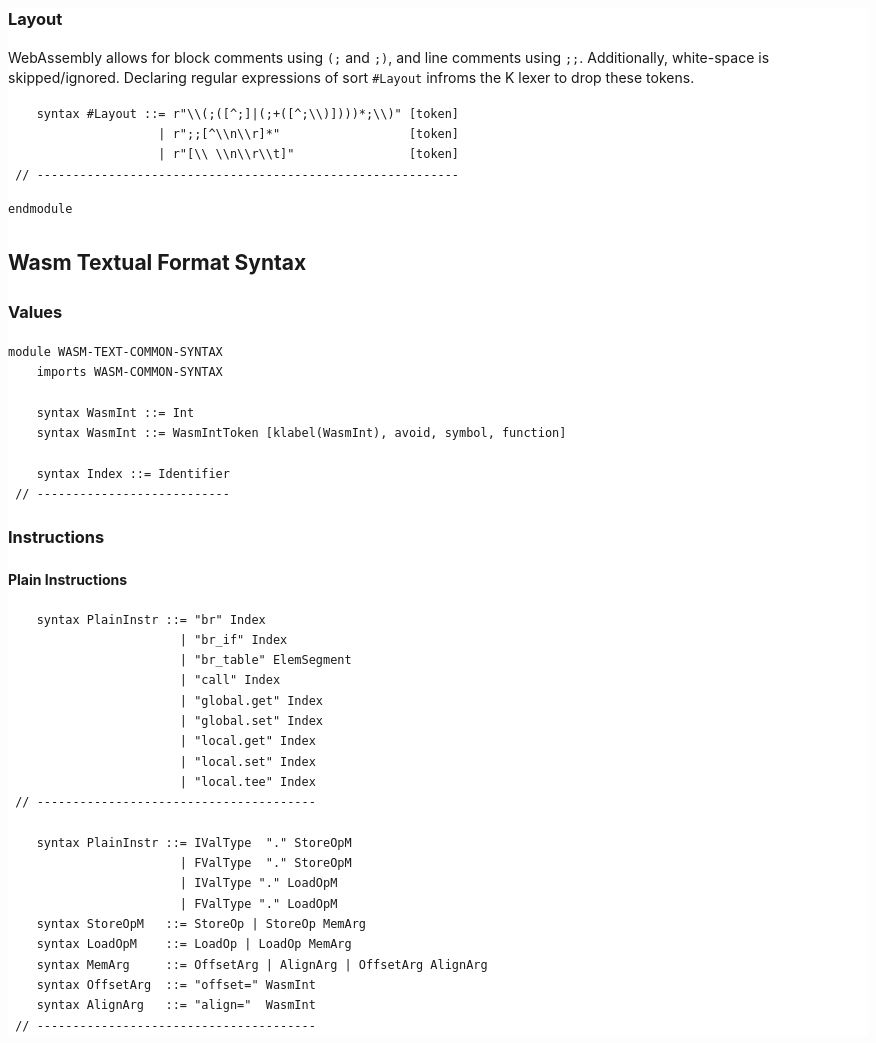 ### Layout

WebAssembly allows for block comments using `(;` and `;)`, and line comments using `;;`.
Additionally, white-space is skipped/ignored.
Declaring regular expressions of sort `#Layout` infroms the K lexer to drop these tokens.

```k
    syntax #Layout ::= r"\\(;([^;]|(;+([^;\\)])))*;\\)" [token]
                     | r";;[^\\n\\r]*"                  [token]
                     | r"[\\ \\n\\r\\t]"                [token]
 // -----------------------------------------------------------
```

```k
endmodule
```

Wasm Textual Format Syntax
--------------------------

### Values

```k
module WASM-TEXT-COMMON-SYNTAX
    imports WASM-COMMON-SYNTAX

    syntax WasmInt ::= Int
    syntax WasmInt ::= WasmIntToken [klabel(WasmInt), avoid, symbol, function]

    syntax Index ::= Identifier
 // ---------------------------
```

### Instructions

#### Plain Instructions

```k
    syntax PlainInstr ::= "br" Index
                        | "br_if" Index
                        | "br_table" ElemSegment
                        | "call" Index
                        | "global.get" Index
                        | "global.set" Index
                        | "local.get" Index
                        | "local.set" Index
                        | "local.tee" Index
 // ---------------------------------------

    syntax PlainInstr ::= IValType  "." StoreOpM
                        | FValType  "." StoreOpM
                        | IValType "." LoadOpM
                        | FValType "." LoadOpM
    syntax StoreOpM   ::= StoreOp | StoreOp MemArg
    syntax LoadOpM    ::= LoadOp | LoadOp MemArg
    syntax MemArg     ::= OffsetArg | AlignArg | OffsetArg AlignArg
    syntax OffsetArg  ::= "offset=" WasmInt
    syntax AlignArg   ::= "align="  WasmInt
 // ---------------------------------------
```
